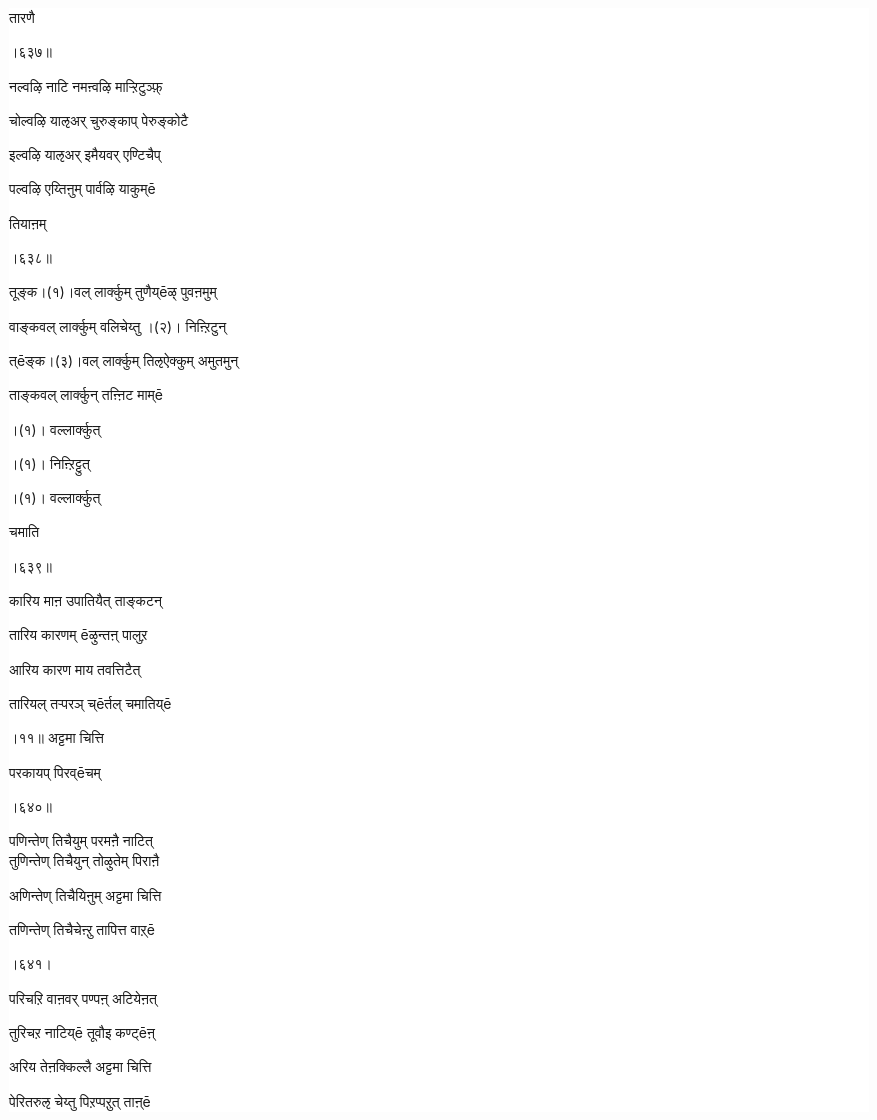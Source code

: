 तारणै  
    
।६३७॥  
    
नल्वऴि नाटि नमऩ्वऴि माऱ्ऱिटुञ्फ़्  
    
चोल्वऴि याऌअर् चुरुङ्काप् पेरुङ्कोटै  
    
इल्वऴि याऌअर् इमैयवर् एण्टिचैप्  
    
पल्वऴि एय्तिऩुम् पार्वऴि याकुम्ē

तियाऩम्  
    
।६३८॥  
    
तूङ्क।(१)।वल् लार्क्कुम् तुणैय्ēऴ् पुवऩमुम्  
    
वाङ्कवल् लार्क्कुम् वलिचेय्तु ।(२)। निऩ्ऱिटुन्  
    
त्ēङ्क।(३)।वल् लार्क्कुम् तिऌऐक्कुम् अमुतमुन्   
    
ताङ्कवल् लार्क्कुन् तऩ्ऩिट माम्ē  
    
।(१)। वल्लार्क्कुत्  
    
।(१)। निऩ्ऱिट्टुत्  
    
।(१)। वल्लार्क्कुत्

चमाति  
    
।६३९॥  
    
कारिय माऩ उपातियैत् ताङ्कटन्  
    
तारिय कारणम् ēऴुन्तऩ् पालुऱ  
    
आरिय कारण माय तवत्तिटैत्  
    
तारियल् तऱ्परञ् च्ēर्तल् चमातिय्ē

।११॥ अट्टमा चित्ति

परकायप् पिरव्ēचम्  
    
।६४०॥  
    
पणिन्तेण् तिचैयुम् परमऩै नाटित्  
तुणिन्तेण् तिचैयुन् तोऴुतेम् पिराऩै  
    
अणिन्तेण् तिचैयिऩुम् अट्टमा चित्ति  
    
तणिन्तेण् तिचैचेऩ्ऱु तापित्त वाऱ्ē

।६४१।  
    
परिचऱि वाऩवर् पण्पऩ् अटियेऩत्  
    
तुरिचऱ नाटिय्ē तूवौइ कण्ट्ēऩ्  
    
अरिय तेऩक्किल्लै अट्टमा चित्ति  
    
पेरितरुऌ चेय्तु पिऱप्पऱुत् ताऩ्ē
